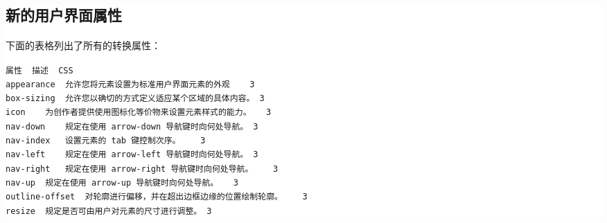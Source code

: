 ## 新的用户界面属性
下面的表格列出了所有的转换属性：
```
属性	描述	CSS
appearance	允许您将元素设置为标准用户界面元素的外观	3
box-sizing	允许您以确切的方式定义适应某个区域的具体内容。	3
icon	为创作者提供使用图标化等价物来设置元素样式的能力。	3
nav-down	规定在使用 arrow-down 导航键时向何处导航。	3
nav-index	设置元素的 tab 键控制次序。	3
nav-left	规定在使用 arrow-left 导航键时向何处导航。	3
nav-right	规定在使用 arrow-right 导航键时向何处导航。	3
nav-up	规定在使用 arrow-up 导航键时向何处导航。	3
outline-offset	对轮廓进行偏移，并在超出边框边缘的位置绘制轮廓。	3
resize	规定是否可由用户对元素的尺寸进行调整。	3
```